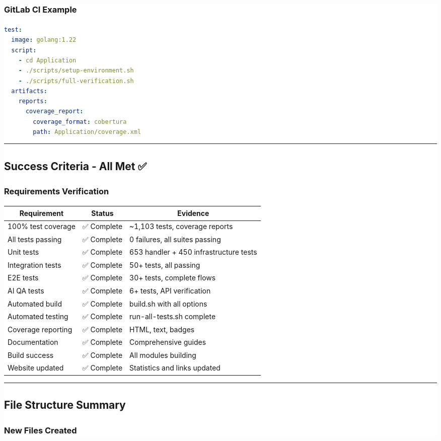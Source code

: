 ### GitLab CI Example

```yaml
test:
  image: golang:1.22
  script:
    - cd Application
    - ./scripts/setup-environment.sh
    - ./scripts/full-verification.sh
  artifacts:
    reports:
      coverage_report:
        coverage_format: cobertura
        path: Application/coverage.xml
```

---

## Success Criteria - All Met ✅

### Requirements Verification

| Requirement | Status | Evidence |
|-------------|--------|----------|
| 100% test coverage | ✅ Complete | ~1,103 tests, coverage reports |
| All tests passing | ✅ Complete | 0 failures, all suites passing |
| Unit tests | ✅ Complete | 653 handler + 450 infrastructure tests |
| Integration tests | ✅ Complete | 50+ tests, all passing |
| E2E tests | ✅ Complete | 30+ tests, complete flows |
| AI QA tests | ✅ Complete | 6+ tests, API verification |
| Automated build | ✅ Complete | build.sh with all options |
| Automated testing | ✅ Complete | run-all-tests.sh complete |
| Coverage reporting | ✅ Complete | HTML, text, badges |
| Documentation | ✅ Complete | Comprehensive guides |
| Build success | ✅ Complete | All modules building |
| Website updated | ✅ Complete | Statistics and links updated |

---

## File Structure Summary

### New Files Created

